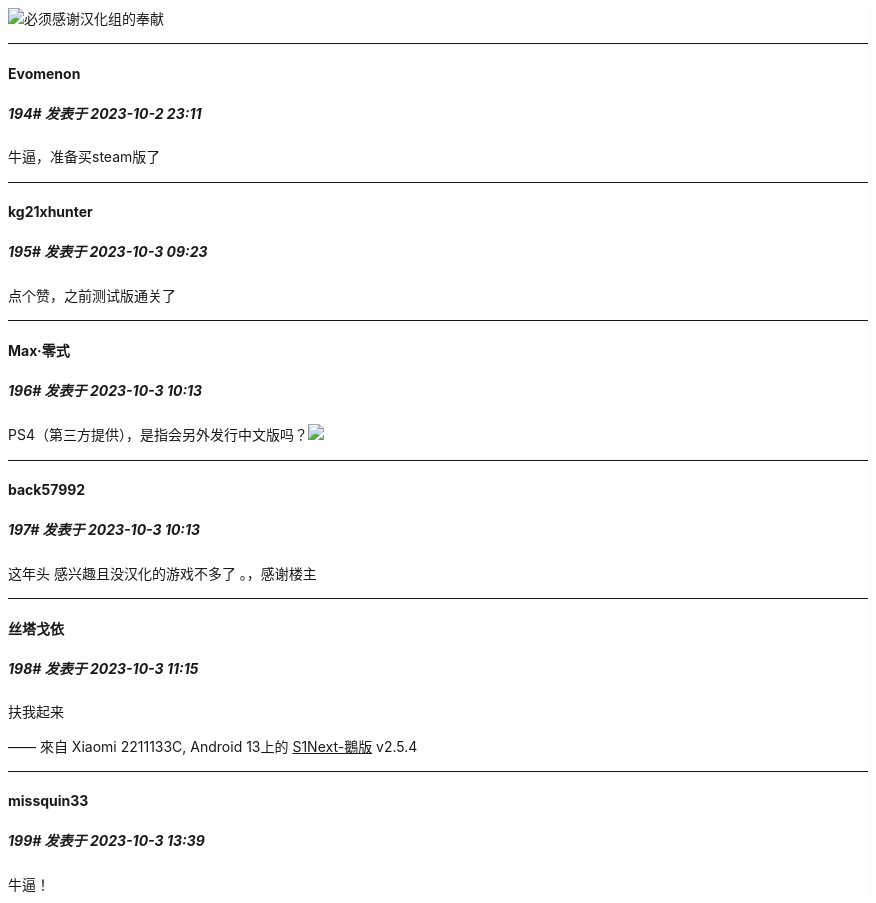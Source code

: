 <img src="https://static.saraba1st.com/image/smiley/face2017/034.png" referrerpolicy="no-referrer">必须感谢汉化组的奉献


*****

####  Evomenon  
##### 194#       发表于 2023-10-2 23:11

牛逼，准备买steam版了


*****

####  kg21xhunter  
##### 195#       发表于 2023-10-3 09:23

点个赞，之前测试版通关了


*****

####  Max·零式  
##### 196#       发表于 2023-10-3 10:13

PS4（第三方提供），是指会另外发行中文版吗？<img src="https://static.saraba1st.com/image/smiley/face2017/180.png" referrerpolicy="no-referrer">

*****

####  back57992  
##### 197#       发表于 2023-10-3 10:13

这年头 感兴趣且没汉化的游戏不多了 。，感谢楼主 


*****

####  丝塔戈依  
##### 198#       发表于 2023-10-3 11:15

扶我起来

—— 來自 Xiaomi 2211133C, Android 13上的 [S1Next-鵝版](https://github.com/ykrank/S1-Next/releases) v2.5.4


*****

####  missquin33  
##### 199#       发表于 2023-10-3 13:39

牛逼！

